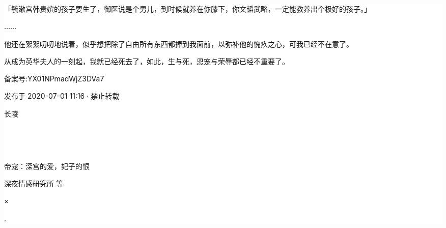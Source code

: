 「毓漱宫韩贵嫔的孩子要生了，御医说是个男儿，到时候就养在你膝下，你文韬武略，一定能教养出个极好的孩子。」

……

他还在絮絮叨叨地说着，似乎想把除了自由所有东西都捧到我面前，以弥补他的愧疚之心，可我已经不在意了。

从成为英华夫人的一刻起，我就已经死去了，如此，生与死，恩宠与荣辱都已经不重要了。

备案号:YX01NPmadWjZ3DVa7

发布于 2020-07-01 11:16 · 禁止转载

长陵

​

​

帝宠：深宫的爱，妃子的恨

深夜情感研究所 等

×

.